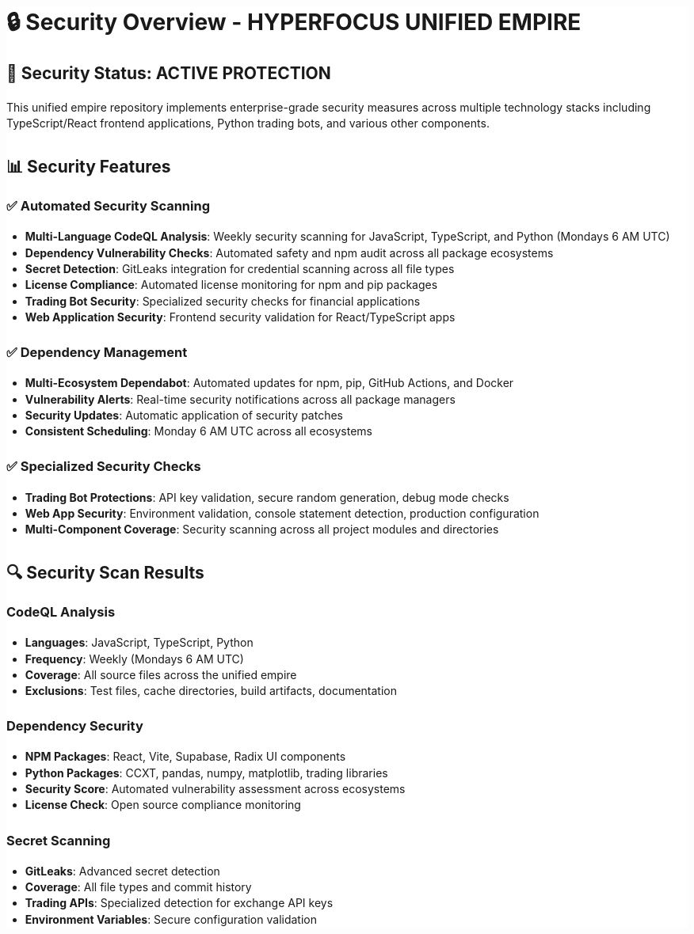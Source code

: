 # 🔒 Security Overview - HYPERFOCUS UNIFIED EMPIRE

## 🚨 Security Status: ACTIVE PROTECTION

This unified empire repository implements enterprise-grade security measures across multiple technology stacks including TypeScript/React frontend applications, Python trading bots, and various other components.

## 📊 Security Features

### ✅ Automated Security Scanning
- **Multi-Language CodeQL Analysis**: Weekly security scanning for JavaScript, TypeScript, and Python (Mondays 6 AM UTC)
- **Dependency Vulnerability Checks**: Automated safety and npm audit across all package ecosystems
- **Secret Detection**: GitLeaks integration for credential scanning across all file types
- **License Compliance**: Automated license monitoring for npm and pip packages
- **Trading Bot Security**: Specialized security checks for financial applications
- **Web Application Security**: Frontend security validation for React/TypeScript apps

### ✅ Dependency Management
- **Multi-Ecosystem Dependabot**: Automated updates for npm, pip, GitHub Actions, and Docker
- **Vulnerability Alerts**: Real-time security notifications across all package managers
- **Security Updates**: Automatic application of security patches
- **Consistent Scheduling**: Monday 6 AM UTC across all ecosystems

### ✅ Specialized Security Checks
- **Trading Bot Protections**: API key validation, secure random generation, debug mode checks
- **Web App Security**: Environment validation, console statement detection, production configuration
- **Multi-Component Coverage**: Security scanning across all project modules and directories

## 🔍 Security Scan Results

### CodeQL Analysis
- **Languages**: JavaScript, TypeScript, Python
- **Frequency**: Weekly (Mondays 6 AM UTC)
- **Coverage**: All source files across the unified empire
- **Exclusions**: Test files, cache directories, build artifacts, documentation

### Dependency Security
- **NPM Packages**: React, Vite, Supabase, Radix UI components
- **Python Packages**: CCXT, pandas, numpy, matplotlib, trading libraries
- **Security Score**: Automated vulnerability assessment across ecosystems
- **License Check**: Open source compliance monitoring

### Secret Scanning
- **GitLeaks**: Advanced secret detection
- **Coverage**: All file types and commit history
- **Trading APIs**: Specialized detection for exchange API keys
- **Environment Variables**: Secure configuration validation
